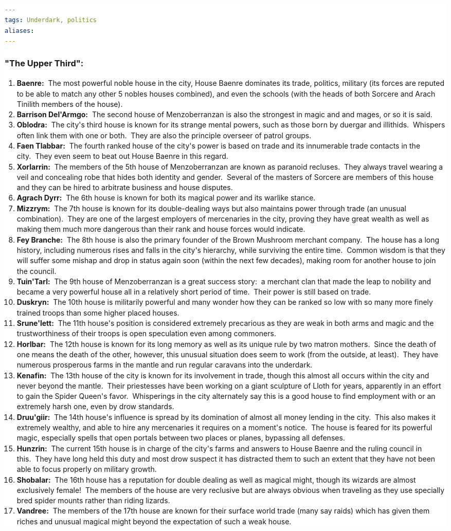 ```yaml
---
tags: Underdark, politics
aliases:
---
```

### "The Upper Third":

1.  **Baenre:**  The most powerful noble house in the city, House Baenre dominates its trade, politics, military (its forces are reputed to be able to match any other 5 nobles houses combined), and even the schools (with the heads of both Sorcere and Arach Tinilith members of the house).
2.  **Barrison Del'Armgo:**  The second house of Menzoberranzan is also the strongest in magic and and mages, or so it is said.
3.  **Oblodra:**  The city's third house is known for its strange mental powers, such as those born by duergar and illithids.  Whispers often link them with one or both.  They are also the principle overseer of patrol groups.
4.  **Faen Tlabbar:**  The fourth ranked house of the city's power is based on trade and its innumerable trade contacts in the city.  They even seem to beat out House Baenre in this regard.
5.  **Xorlarrin:**  The members of the 5th house of Menzoberranzan are known as paranoid recluses.  They always travel wearing a veil and concealing robe that hides both identity and gender.  Several of the masters of Sorcere are members of this house and they can be hired to arbitrate business and house disputes.
6.  **Agrach Dyrr:**  The 6th house is known for both its magical power and its warlike stance.
7.  **Mizzrym:**  The 7th house is known for its double-dealing ways but also maintains power through trade (an unusual combination).  They are one of the largest employers of mercenaries in the city, proving they have great wealth as well as making them much more dangerous than their rank and house forces would indicate.
8.  **Fey Branche:**  The 8th house is also the primary founder of the Brown Mushroom merchant company.  The house has a long history, including numerous rises and falls in the city's hierarchy, while surviving the entire time.  Common wisdom is that they will suffer some mishap and drop in status again soon (within the next few decades), making room for another house to join the council.
9.  **Tuin'Tarl:**  The 9th house of Menzoberranzan is a great success story:  a merchant clan that made the leap to nobility and became a very powerful house all in a relatively short period of time.  Their power is still based on trade.
10.  **Duskryn:**  The 10th house is militarily powerful and many wonder how they can be ranked so low with so many more finely trained troops than some higher placed houses.
11.  **Srune'lett:**  The 11th house's position is considered extremely precarious as they are weak in both arms and magic and the trustworthiness of their troops is open speculation even among commoners.
12.  **Horlbar:**  The 12th house is known for its long memory as well as its unique rule by two matron mothers.  Since the death of one means the death of the other, however, this unusual situation does seem to work (from the outside, at least).  They have numerous prosperous farms in the mantle and run regular caravans into the underdark.
13.  **Kenafin:**  The 13th house of the city is known for its involvement in trade, though this almost all occurs within the city and never beyond the mantle.  Their priestesses have been working on a giant sculpture of Lloth for years, apparently in an effort to gain the Spider Queen's favor.  Whisperings in the city alternately say this is a good house to find employment with or an extremely harsh one, even by drow standards.
14.  **Druu'giir:**  The 14th house's influence is spread by its domination of almost all money lending in the city.  This also makes it extremely wealthy, and able to hire any mercenaries it requires on a moment's notice.  The house is feared for its powerful magic, especially spells that open portals between two places or planes, bypassing all defenses.
15.  **Hunzrin:**  The current 15th house is in charge of the city's farms and answers to House Baenre and the ruling council in this.  They have long held this duty and most drow suspect it has distracted them to such an extent that they have not been able to focus properly on military growth.
16.  **Shobalar:**  The 16th house has a reputation for double dealing as well as magical might, though its wizards are almost exclusively female!  The members of the house are very reclusive but are always obvious when traveling as they use specially bred spider mounts rather than riding lizards.
17.  **Vandree:**  The members of the 17th house are known for their surface world trade (many say raids) which has given them riches and unusual magical might beyond the expectation of such a weak house.